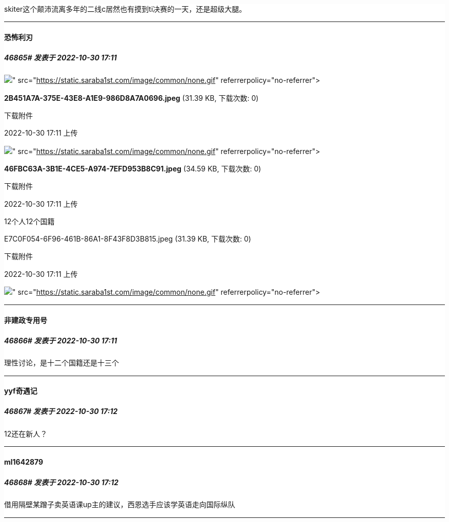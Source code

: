skiter这个颠沛流离多年的二线c居然也有摸到ti决赛的一天，还是超级大腿。

*****

####  恐怖利刃  
##### 46865#       发表于 2022-10-30 17:11

<img src="https://img.saraba1st.com/forum/202210/30/171105mw28699290w9blwn.jpeg" referrerpolicy="no-referrer">" src="https://static.saraba1st.com/image/common/none.gif" referrerpolicy="no-referrer">

<strong>2B451A7A-375E-43E8-A1E9-986D8A7A0696.jpeg</strong> (31.39 KB, 下载次数: 0)

下载附件

2022-10-30 17:11 上传

<img src="https://img.saraba1st.com/forum/202210/30/171121daq6q29xpqaba9yk.jpeg" referrerpolicy="no-referrer">" src="https://static.saraba1st.com/image/common/none.gif" referrerpolicy="no-referrer">

<strong>46FBC63A-3B1E-4CE5-A974-7EFD953B8C91.jpeg</strong> (34.59 KB, 下载次数: 0)

下载附件

2022-10-30 17:11 上传

12个人12个国籍

E7C0F054-6F96-461B-86A1-8F43F8D3B815.jpeg
(31.39 KB, 下载次数: 0)

下载附件

2022-10-30 17:11 上传

<img src="https://img.saraba1st.com/forum/202210/30/171112cblb5dely5babfi5.jpeg" referrerpolicy="no-referrer">" src="https://static.saraba1st.com/image/common/none.gif" referrerpolicy="no-referrer">

*****

####  非建政专用号  
##### 46866#       发表于 2022-10-30 17:11

理性讨论，是十二个国籍还是十三个

*****

####  yyf奇遇记  
##### 46867#       发表于 2022-10-30 17:12

12还在新人？

*****

####  ml1642879  
##### 46868#       发表于 2022-10-30 17:12

借用隔壁某蹭子卖英语课up主的建议，西恩选手应该学英语走向国际纵队

*****
